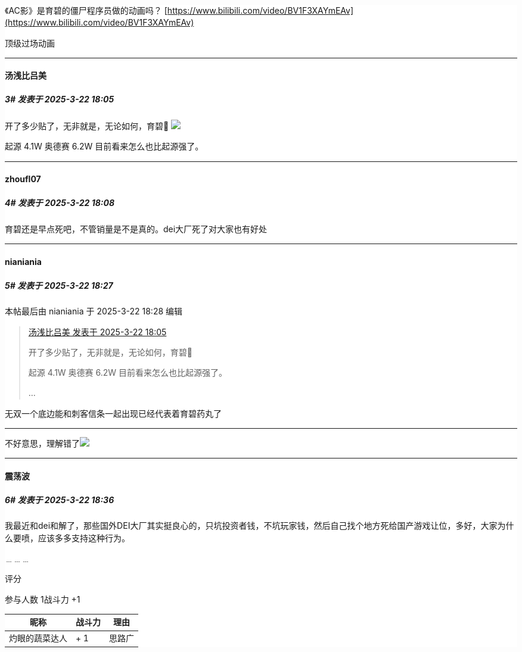 《AC影》是育碧的僵尸程序员做的动画吗？
[https://www.bilibili.com/video/BV1F3XAYmEAv](https://www.bilibili.com/video/BV1F3XAYmEAv)

顶级过场动画

*****

####  汤浅比吕美  
##### 3#       发表于 2025-3-22 18:05

开了多少贴了，无非就是，无论如何，育碧💊 <img src="https://static.saraba1st.com/image/smiley/face2017/039.png" referrerpolicy="no-referrer">

起源 4.1W 奥德赛 6.2W 目前看来怎么也比起源强了。

*****

####  zhoufl07  
##### 4#       发表于 2025-3-22 18:08

育碧还是早点死吧，不管销量是不是真的。dei大厂死了对大家也有好处

*****

####  nianiania  
##### 5#       发表于 2025-3-22 18:27

 本帖最后由 nianiania 于 2025-3-22 18:28 编辑 
<blockquote><a href="httphttps://bbs.saraba1st.com/2b/forum.php?mod=redirect&amp;goto=findpost&amp;pid=67710511&amp;ptid=2250666" target="_blank">汤浅比吕美 发表于 2025-3-22 18:05</a>

开了多少贴了，无非就是，无论如何，育碧💊 

起源 4.1W 奥德赛 6.2W 目前看来怎么也比起源强了。

 ...</blockquote>
无双一个底边能和刺客信条一起出现已经代表着育碧药丸了

----------------

不好意思，理解错了<img src="https://static.saraba1st.com/image/smiley/face2017/068.png" referrerpolicy="no-referrer">

*****

####  震荡波  
##### 6#       发表于 2025-3-22 18:36

我最近和dei和解了，那些国外DEI大厂其实挺良心的，只坑投资者钱，不坑玩家钱，然后自己找个地方死给国产游戏让位，多好，大家为什么要喷，应该多多支持这种行为。

﹍﹍﹍

评分

 参与人数 1战斗力 +1

|昵称|战斗力|理由|
|----|---|---|
| 灼眼的蔬菜达人| + 1|思路广|
